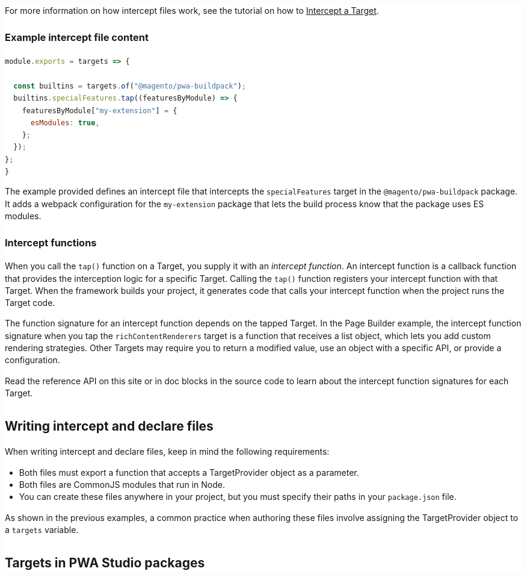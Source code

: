 For more information on how intercept files work, see the tutorial on how to [Intercept a Target][].

[intercept a target]: /tutorials/targets/

### Example intercept file content

```js
module.exports = targets => {

  const builtins = targets.of("@magento/pwa-buildpack");
  builtins.specialFeatures.tap((featuresByModule) => {
    featuresByModule["my-extension"] = {
      esModules: true,
    };
  });
};
}
```

The example provided defines an intercept file that intercepts the `specialFeatures` target in the `@magento/pwa-buildpack` package.
It adds a webpack configuration for the `my-extension` package that lets the build process know that the package uses ES modules.

### Intercept functions

When you call the `tap()` function on a Target, you supply it with an _intercept function_.
An intercept function is a callback function that provides the interception logic for a specific Target.
Calling the `tap()` function registers your intercept function with that Target.
When the framework builds your project, it generates code that calls your intercept function when the project runs the Target code.

The function signature for an intercept function depends on the tapped Target.
In the Page Builder example, the intercept function signature when you tap the `richContentRenderers` target is a function that receives a list object, which lets you add custom rendering strategies.
Other Targets may require you to return a modified value, use an object with a specific API, or provide a configuration.

Read the reference API on this site or in doc blocks in the source code to learn about the intercept function signatures for each Target.

## Writing intercept and declare files

When writing intercept and declare files, keep in mind the following requirements:

- Both files must export a function that accepts a TargetProvider object as a parameter.
- Both files are CommonJS modules that run in Node.
- You can create these files anywhere in your project, but you must specify their paths in your `package.json` file.

As shown in the previous examples, a common practice when authoring these files involve assigning the TargetProvider object to a `targets` variable.

## Targets in PWA Studio packages


[interceptor pattern]: https://en.wikipedia.org/wiki/Interceptor_pattern
[targets]: #targets
[buildbus]: https://github.com/magento/pwa-studio/blob/develop/packages/pwa-buildpack/lib/BuildBus/BuildBus.js
[intercept files]: #intercept-files
[tapable]: https://github.com/webpack/tapable
[`eventemitter` class]: https://nodejs.org/api/events.html#events_class_eventemitter
[`richcontentrenderers` target]: /api/venia/targets/#richContentRenderers
[page builder extension]: https://github.com/magento/pwa-studio/blob/develop/packages/pagebuilder/lib/intercept.js
[intercept function]: #intercept-functions
[hook types]: https://github.com/webpack/tapable#hook-types
[wrap a talon]: /tutorials/targets/modify-talon-results/